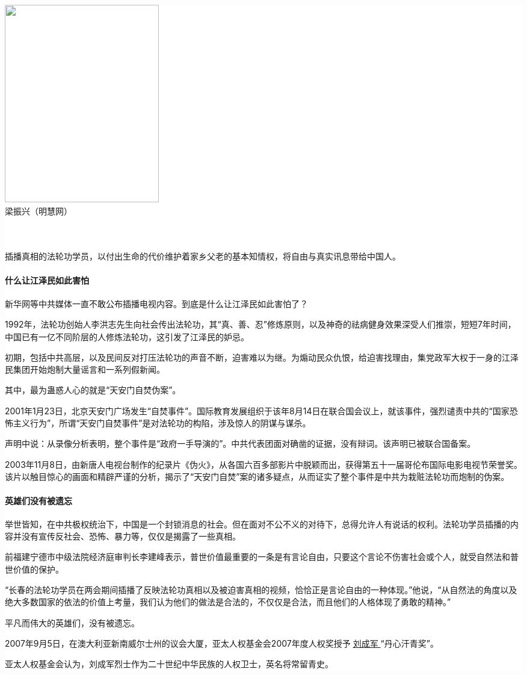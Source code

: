  <a href="http://i.epochtimes.com/assets/uploads/2019/03/1603050505061695.jpg">
  <img alt="" class=" wp-image-11091725" height="328" src="http://i.epochtimes.com/assets/uploads/2019/03/1603050505061695.jpg" width="256"/>
 </a>
 <br/><figcaption class="wp-caption-text">
  梁振兴（明慧网）
 </figcaption><br/>
</figure><br/>
<p>
 插播真相的法轮功学员，以付出生命的代价维护着家乡父老的基本知情权，将自由与真实讯息带给中国人。
</p>
<h4>
 什么让江泽民如此害怕
</h4>
<p>
 新华网等中共媒体一直不敢公布插播电视内容。到底是什么让江泽民如此害怕了？
</p>
<p>
 1992年，法轮功创始人李洪志先生向社会传出法轮功，其“真、善、忍”修炼原则，以及神奇的祛病健身效果深受人们推崇，短短7年时间，中国已有一亿不同阶层的人修炼法轮功，这引发了江泽民的妒忌。
</p>
<p>
 初期，包括中共高层，以及民间反对打压法轮功的声音不断，迫害难以为继。为煽动民众仇恨，给迫害找理由，集党政军大权于一身的江泽民集团开始炮制大量谣言和一系列假新闻。
</p>
<p>
 其中，最为蛊惑人心的就是“天安门自焚伪案”。
</p>
<p>
 2001年1月23日，北京天安门广场发生“自焚事件”。国际教育发展组织于该年8月14日在联合国会议上，就该事件，强烈谴责中共的“国家恐怖主义行为”，所谓“天安门自焚事件”是对法轮功的构陷，涉及惊人的阴谋与谋杀。
</p>
<p>
 声明中说：从录像分析表明，整个事件是“政府一手导演的”。中共代表团面对确凿的证据，没有辩词。该声明已被联合国备案。
</p>
<p>
 2003年11月8日，由新唐人电视台制作的纪录片《伪火》，从各国六百多部影片中脱颖而出，获得第五十一届哥伦布国际电影电视节荣誉奖。该片以触目惊心的画面和精辟严谨的分析，揭示了“天安门自焚”案的诸多疑点，从而证实了整个事件是中共为栽赃法轮功而炮制的伪案。
</p>
<h4>
 英雄们没有被遗忘
</h4>
<p>
 举世皆知，在中共极权统治下，中国是一个封锁消息的社会。但在面对不公不义的对待下，总得允许人有说话的权利。法轮功学员插播的内容并没有宣传反社会、恐怖、暴力等，仅仅是揭露了一些真相。
</p>
<p>
 前福建宁德市中级法院经济庭审判长李建峰表示，普世价值最重要的一条是有言论自由，只要这个言论不伤害社会或个人，就受自然法和普世价值的保护。
</p>
<p>
 “长春的法轮功学员在两会期间插播了反映法轮功真相以及被迫害真相的视频，恰恰正是言论自由的一种体现。”他说，“从自然法的角度以及绝大多数国家的依法的价值上考量，我们认为他们的做法是合法的，不仅仅是合法，而且他们的人格体现了勇敢的精神。”
</p>
<p>
 平凡而伟大的英雄们，没有被遗忘。
</p>
<p>
 2007年9月5日，在澳大利亚新南威尔士州的议会大厦，亚太人权基金会2007年度人权奖授予
 <a href="http://www.epochtimes.com/gb/tag/%e5%8a%89%e6%88%90%e8%bb%8d.html">
  刘成军
 </a>
 “丹心汗青奖”。
</p>
<p>
 亚太人权基金会认为，刘成军烈士作为二十世纪中华民族的人权卫士，英名将常留青史。
</p>
<p>